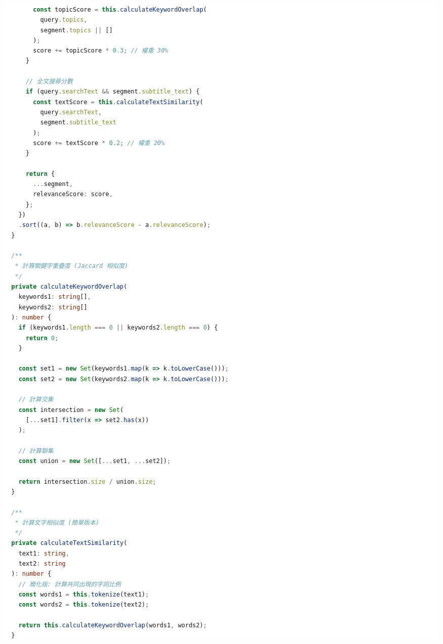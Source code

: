 ```typescript
        const topicScore = this.calculateKeywordOverlap(
          query.topics,
          segment.topics || []
        );
        score += topicScore * 0.3; // 權重 30%
      }

      // 全文搜尋分數
      if (query.searchText && segment.subtitle_text) {
        const textScore = this.calculateTextSimilarity(
          query.searchText,
          segment.subtitle_text
        );
        score += textScore * 0.2; // 權重 20%
      }

      return {
        ...segment,
        relevanceScore: score,
      };
    })
    .sort((a, b) => b.relevanceScore - a.relevanceScore);
  }

  /**
   * 計算關鍵字重疊度 (Jaccard 相似度)
   */
  private calculateKeywordOverlap(
    keywords1: string[],
    keywords2: string[]
  ): number {
    if (keywords1.length === 0 || keywords2.length === 0) {
      return 0;
    }

    const set1 = new Set(keywords1.map(k => k.toLowerCase()));
    const set2 = new Set(keywords2.map(k => k.toLowerCase()));

    // 計算交集
    const intersection = new Set(
      [...set1].filter(x => set2.has(x))
    );

    // 計算聯集
    const union = new Set([...set1, ...set2]);

    return intersection.size / union.size;
  }

  /**
   * 計算文字相似度 (簡單版本)
   */
  private calculateTextSimilarity(
    text1: string,
    text2: string
  ): number {
    // 簡化版: 計算共同出現的字詞比例
    const words1 = this.tokenize(text1);
    const words2 = this.tokenize(text2);

    return this.calculateKeywordOverlap(words1, words2);
  }

```